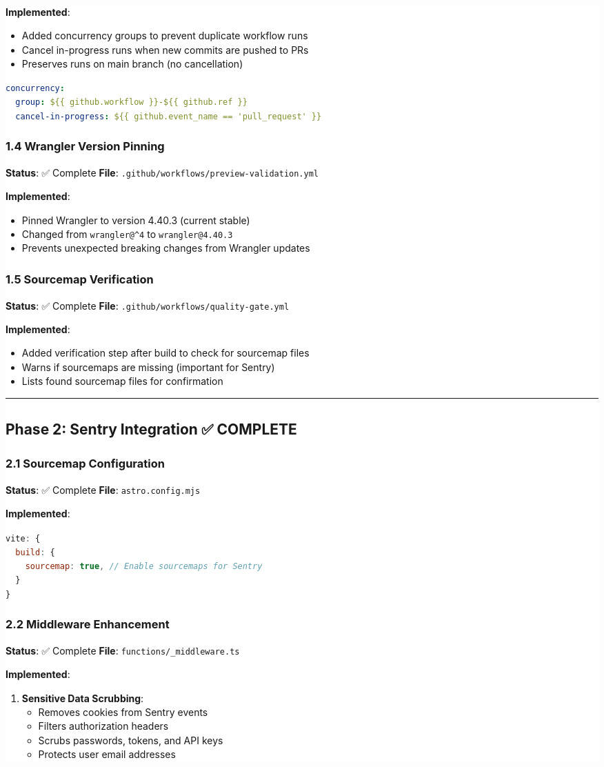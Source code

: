 **Implemented**:
- Added concurrency groups to prevent duplicate workflow runs
- Cancel in-progress runs when new commits are pushed to PRs
- Preserves runs on main branch (no cancellation)

```yaml
concurrency:
  group: ${{ github.workflow }}-${{ github.ref }}
  cancel-in-progress: ${{ github.event_name == 'pull_request' }}
```

### 1.4 Wrangler Version Pinning
**Status**: ✅ Complete
**File**: `.github/workflows/preview-validation.yml`

**Implemented**:
- Pinned Wrangler to version 4.40.3 (current stable)
- Changed from `wrangler@^4` to `wrangler@4.40.3`
- Prevents unexpected breaking changes from Wrangler updates

### 1.5 Sourcemap Verification
**Status**: ✅ Complete
**File**: `.github/workflows/quality-gate.yml`

**Implemented**:
- Added verification step after build to check for sourcemap files
- Warns if sourcemaps are missing (important for Sentry)
- Lists found sourcemap files for confirmation

---

## Phase 2: Sentry Integration ✅ COMPLETE

### 2.1 Sourcemap Configuration
**Status**: ✅ Complete
**File**: `astro.config.mjs`

**Implemented**:
```javascript
vite: {
  build: {
    sourcemap: true, // Enable sourcemaps for Sentry
  }
}
```

### 2.2 Middleware Enhancement
**Status**: ✅ Complete
**File**: `functions/_middleware.ts`

**Implemented**:
1. **Sensitive Data Scrubbing**:
   - Removes cookies from Sentry events
   - Filters authorization headers
   - Scrubs passwords, tokens, and API keys
   - Protects user email addresses
